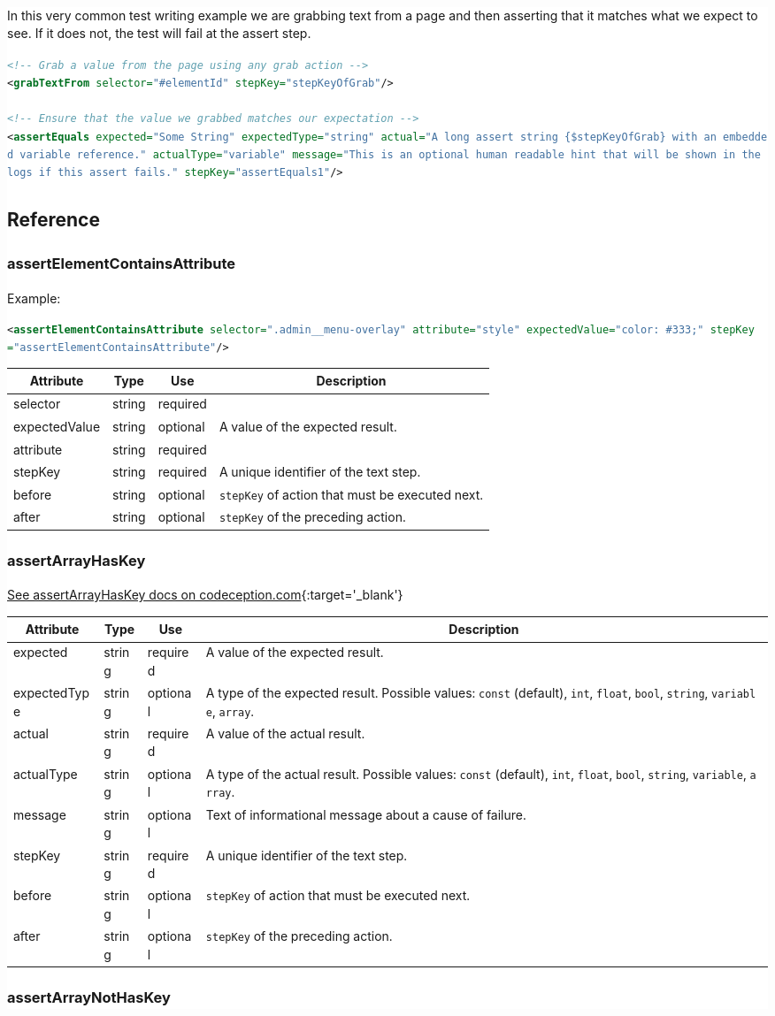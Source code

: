 In this very common test writing example we are grabbing text from a page and then asserting that it matches what we expect to see. If it does not, the test will fail at the assert step.

```xml
<!-- Grab a value from the page using any grab action -->
<grabTextFrom selector="#elementId" stepKey="stepKeyOfGrab"/>

<!-- Ensure that the value we grabbed matches our expectation -->
<assertEquals expected="Some String" expectedType="string" actual="A long assert string {$stepKeyOfGrab} with an embedded variable reference." actualType="variable" message="This is an optional human readable hint that will be shown in the logs if this assert fails." stepKey="assertEquals1"/>
```

## Reference

### assertElementContainsAttribute

Example:

```xml
<assertElementContainsAttribute selector=".admin__menu-overlay" attribute="style" expectedValue="color: #333;" stepKey="assertElementContainsAttribute"/>
```

Attribute|Type|Use|Description
---|---|---|---
selector|string|required|
expectedValue|string|optional| A value of the expected result.
attribute|string|required|
stepKey|string|required| A unique identifier of the text step.
before|string|optional| `stepKey` of action that must be executed next.
after|string|optional| `stepKey` of the preceding action.


### assertArrayHasKey

[See assertArrayHasKey docs on codeception.com](http://codeception.com/docs/modules/Asserts#assertArrayHasKey){:target='_blank'}

Attribute|Type|Use|Description
---|---|---|---
expected|string|required| A value of the expected result.
expectedType|string|optional| A type of the expected result. Possible values: `const` (default), `int`, `float`, `bool`, `string`, `variable`, `array`.
actual|string|required| A value of the actual result.
actualType|string|optional| A type of the actual result. Possible values: `const` (default), `int`, `float`, `bool`, `string`, `variable`, `array`.
message|string|optional|Text of informational message about a cause of failure.
stepKey|string|required| A unique identifier of the text step.
before|string|optional| `stepKey` of action that must be executed next.
after|string|optional| `stepKey` of the preceding action.

### assertArrayNotHasKey
